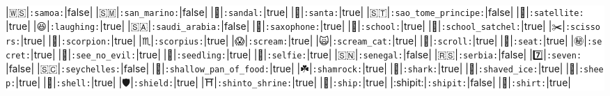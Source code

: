|:samoa:|`:samoa:`|false|
|:san_marino:|`:san_marino:`|false|
|:sandal:|`:sandal:`|true|
|:santa:|`:santa:`|true|
|:sao_tome_principe:|`:sao_tome_principe:`|false|
|:satellite:|`:satellite:`|true|
|:laughing:|`:laughing:`|true|
|:saudi_arabia:|`:saudi_arabia:`|false|
|:saxophone:|`:saxophone:`|true|
|:school:|`:school:`|true|
|:school_satchel:|`:school_satchel:`|true|
|:scissors:|`:scissors:`|true|
|:scorpion:|`:scorpion:`|true|
|:scorpius:|`:scorpius:`|true|
|:scream:|`:scream:`|true|
|:scream_cat:|`:scream_cat:`|true|
|:scroll:|`:scroll:`|true|
|:seat:|`:seat:`|true|
|:secret:|`:secret:`|true|
|:see_no_evil:|`:see_no_evil:`|true|
|:seedling:|`:seedling:`|true|
|:selfie:|`:selfie:`|true|
|:senegal:|`:senegal:`|false|
|:serbia:|`:serbia:`|false|
|:seven:|`:seven:`|false|
|:seychelles:|`:seychelles:`|false|
|:shallow_pan_of_food:|`:shallow_pan_of_food:`|true|
|:shamrock:|`:shamrock:`|true|
|:shark:|`:shark:`|true|
|:shaved_ice:|`:shaved_ice:`|true|
|:sheep:|`:sheep:`|true|
|:shell:|`:shell:`|true|
|:shield:|`:shield:`|true|
|:shinto_shrine:|`:shinto_shrine:`|true|
|:ship:|`:ship:`|true|
|:shipit:|`:shipit:`|false|
|:shirt:|`:shirt:`|true|